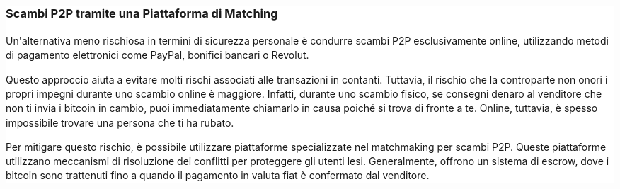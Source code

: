 ### Scambi P2P tramite una Piattaforma di Matching

Un'alternativa meno rischiosa in termini di sicurezza personale è condurre scambi P2P esclusivamente online, utilizzando metodi di pagamento elettronici come PayPal, bonifici bancari o Revolut.

Questo approccio aiuta a evitare molti rischi associati alle transazioni in contanti. Tuttavia, il rischio che la controparte non onori i propri impegni durante uno scambio online è maggiore. Infatti, durante uno scambio fisico, se consegni denaro al venditore che non ti invia i bitcoin in cambio, puoi immediatamente chiamarlo in causa poiché si trova di fronte a te. Online, tuttavia, è spesso impossibile trovare una persona che ti ha rubato.

Per mitigare questo rischio, è possibile utilizzare piattaforme specializzate nel matchmaking per scambi P2P. Queste piattaforme utilizzano meccanismi di risoluzione dei conflitti per proteggere gli utenti lesi. Generalmente, offrono un sistema di escrow, dove i bitcoin sono trattenuti fino a quando il pagamento in valuta fiat è confermato dal venditore.

